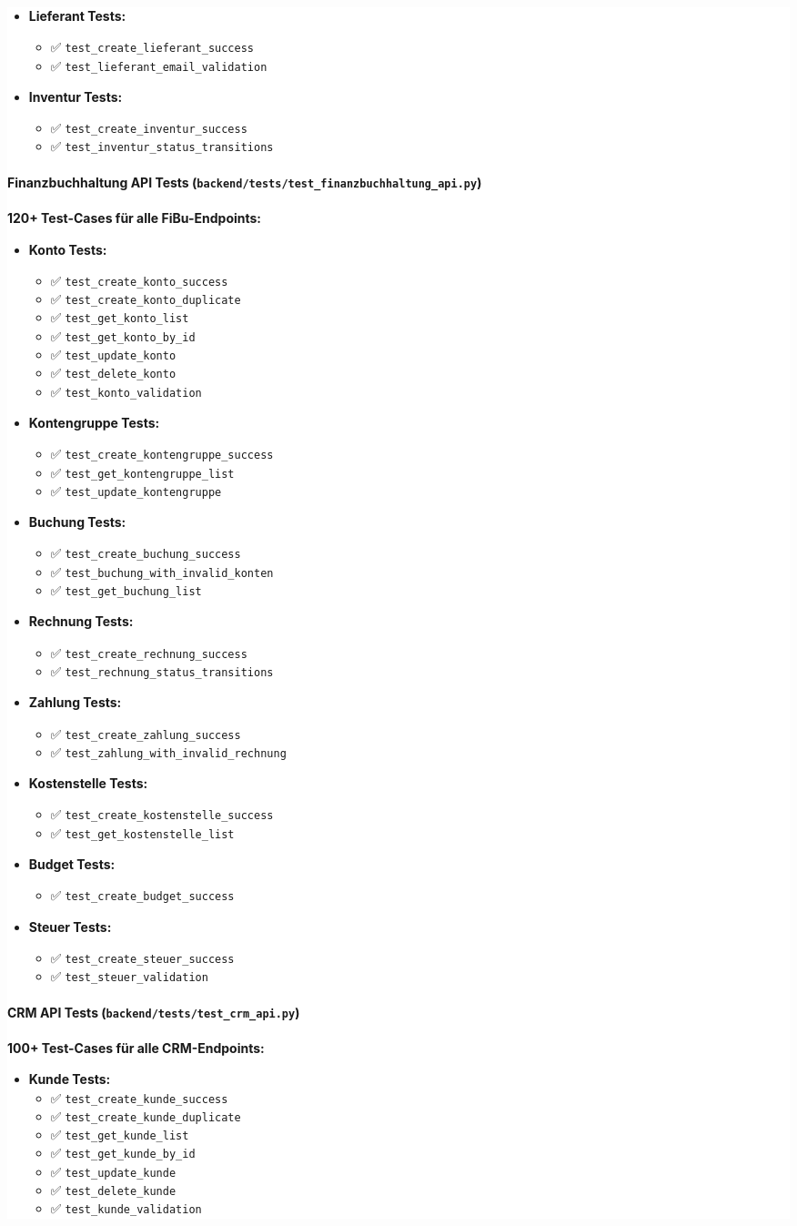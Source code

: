 - **Lieferant Tests:**
  - ✅ `test_create_lieferant_success`
  - ✅ `test_lieferant_email_validation`

- **Inventur Tests:**
  - ✅ `test_create_inventur_success`
  - ✅ `test_inventur_status_transitions`

#### **Finanzbuchhaltung API Tests** (`backend/tests/test_finanzbuchhaltung_api.py`)
**120+ Test-Cases für alle FiBu-Endpoints:**

- **Konto Tests:**
  - ✅ `test_create_konto_success`
  - ✅ `test_create_konto_duplicate`
  - ✅ `test_get_konto_list`
  - ✅ `test_get_konto_by_id`
  - ✅ `test_update_konto`
  - ✅ `test_delete_konto`
  - ✅ `test_konto_validation`

- **Kontengruppe Tests:**
  - ✅ `test_create_kontengruppe_success`
  - ✅ `test_get_kontengruppe_list`
  - ✅ `test_update_kontengruppe`

- **Buchung Tests:**
  - ✅ `test_create_buchung_success`
  - ✅ `test_buchung_with_invalid_konten`
  - ✅ `test_get_buchung_list`

- **Rechnung Tests:**
  - ✅ `test_create_rechnung_success`
  - ✅ `test_rechnung_status_transitions`

- **Zahlung Tests:**
  - ✅ `test_create_zahlung_success`
  - ✅ `test_zahlung_with_invalid_rechnung`

- **Kostenstelle Tests:**
  - ✅ `test_create_kostenstelle_success`
  - ✅ `test_get_kostenstelle_list`

- **Budget Tests:**
  - ✅ `test_create_budget_success`

- **Steuer Tests:**
  - ✅ `test_create_steuer_success`
  - ✅ `test_steuer_validation`

#### **CRM API Tests** (`backend/tests/test_crm_api.py`)
**100+ Test-Cases für alle CRM-Endpoints:**

- **Kunde Tests:**
  - ✅ `test_create_kunde_success`
  - ✅ `test_create_kunde_duplicate`
  - ✅ `test_get_kunde_list`
  - ✅ `test_get_kunde_by_id`
  - ✅ `test_update_kunde`
  - ✅ `test_delete_kunde`
  - ✅ `test_kunde_validation`
